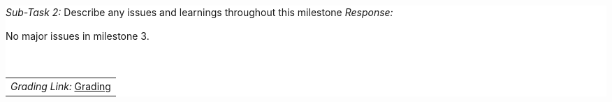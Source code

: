 <tr><td> <em>Sub-Task 2: </em> Describe any issues and learnings throughout this milestone</td></tr>
<tr><td> <em>Response:</em> <p>No major issues in milestone 3.<br></p><br></td></tr>
</table></td></tr>
<table><tr><td><em>Grading Link: </em><a rel="noreferrer noopener" href="https://learn.ethereallab.app/homework/IS601-006-S23/is601-milestone-3-shop-project/grade/sk3395" target="_blank">Grading</a></td></tr></table>